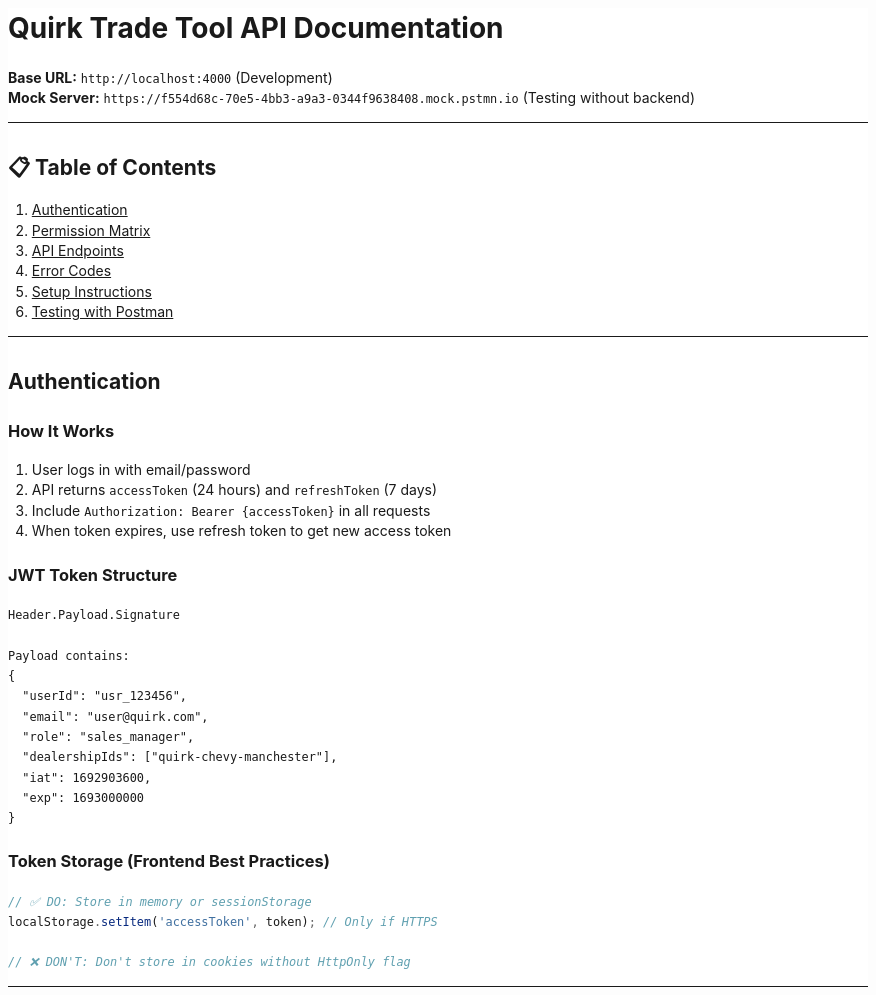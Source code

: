 # Quirk Trade Tool API Documentation

**Base URL:** `http://localhost:4000` (Development)  
**Mock Server:** `https://f554d68c-70e5-4bb3-a9a3-0344f9638408.mock.pstmn.io` (Testing without backend)

---

## 📋 Table of Contents

1. [Authentication](#authentication)
2. [Permission Matrix](#permission-matrix)
3. [API Endpoints](#api-endpoints)
4. [Error Codes](#error-codes)
5. [Setup Instructions](#setup-instructions)
6. [Testing with Postman](#testing-with-postman)

---

## Authentication

### How It Works

1. User logs in with email/password
2. API returns `accessToken` (24 hours) and `refreshToken` (7 days)
3. Include `Authorization: Bearer {accessToken}` in all requests
4. When token expires, use refresh token to get new access token

### JWT Token Structure

```
Header.Payload.Signature

Payload contains:
{
  "userId": "usr_123456",
  "email": "user@quirk.com",
  "role": "sales_manager",
  "dealershipIds": ["quirk-chevy-manchester"],
  "iat": 1692903600,
  "exp": 1693000000
}
```

### Token Storage (Frontend Best Practices)

```javascript
// ✅ DO: Store in memory or sessionStorage
localStorage.setItem('accessToken', token); // Only if HTTPS

// ❌ DON'T: Don't store in cookies without HttpOnly flag
```

---